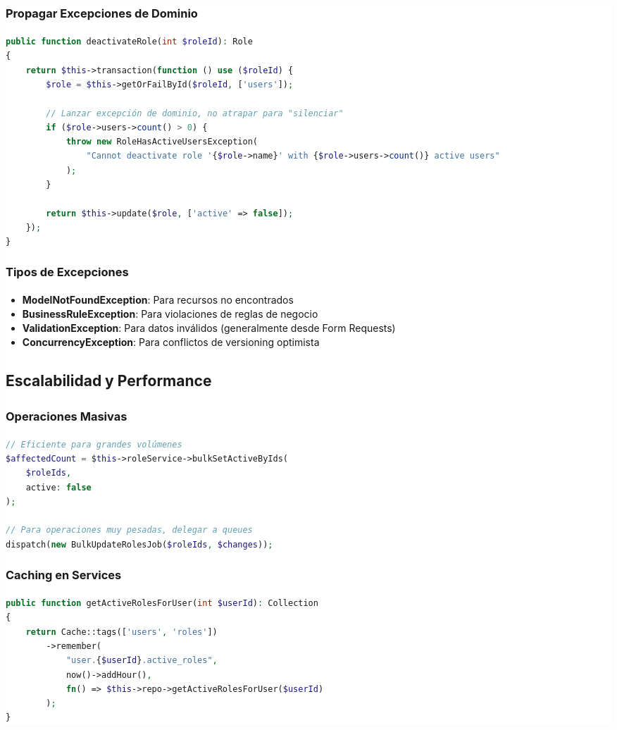 ### Propagar Excepciones de Dominio

```php
public function deactivateRole(int $roleId): Role
{
    return $this->transaction(function () use ($roleId) {
        $role = $this->getOrFailById($roleId, ['users']);

        // Lanzar excepción de dominio, no atrapar para "silenciar"
        if ($role->users->count() > 0) {
            throw new RoleHasActiveUsersException(
                "Cannot deactivate role '{$role->name}' with {$role->users->count()} active users"
            );
        }

        return $this->update($role, ['active' => false]);
    });
}
```

### Tipos de Excepciones

- **ModelNotFoundException**: Para recursos no encontrados
- **BusinessRuleException**: Para violaciones de reglas de negocio
- **ValidationException**: Para datos inválidos (generalmente desde Form Requests)
- **ConcurrencyException**: Para conflictos de versioning optimista

## Escalabilidad y Performance

### Operaciones Masivas

```php
// Eficiente para grandes volúmenes
$affectedCount = $this->roleService->bulkSetActiveByIds(
    $roleIds,
    active: false
);

// Para operaciones muy pesadas, delegar a queues
dispatch(new BulkUpdateRolesJob($roleIds, $changes));
```

### Caching en Services

```php
public function getActiveRolesForUser(int $userId): Collection
{
    return Cache::tags(['users', 'roles'])
        ->remember(
            "user.{$userId}.active_roles",
            now()->addHour(),
            fn() => $this->repo->getActiveRolesForUser($userId)
        );
}
```
